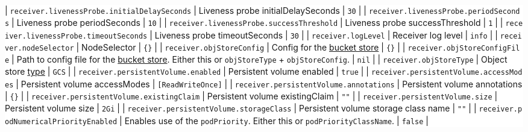 | `receiver.livenessProbe.initialDelaySeconds`       | Liveness probe initialDelaySeconds                                                                                                                             | `30`                                                                                                                                     |
| `receiver.livenessProbe.periodSeconds`             | Liveness probe periodSeconds                                                                                                                                   | `10`                                                                                                                                     |
| `receiver.livenessProbe.successThreshold`          | Liveness probe successThreshold                                                                                                                                | `1`                                                                                                                                      |
| `receiver.livenessProbe.timeoutSeconds`            | Liveness probe timeoutSeconds                                                                                                                                  | `30`                                                                                                                                     |
| `receiver.logLevel`                                | Receiver log level                                                                                                                                             | `info`                                                                                                                                   |
| `receiver.nodeSelector`                            | NodeSelector                                                                                                                                                   | `{}`                                                                                                                                     |
| `receiver.objStoreConfig`                          | Config for the [bucket store](https://github.com/thanos-io/thanos/blob/master/docs/storage.md)                                                                 | `{}`                                                                                                                                     |
| `receiver.objStoreConfigFile`                      | Path to config file for the [bucket store](https://github.com/thanos-io/thanos/blob/master/docs/storage.md). Either this or `objStoreType` + `objStoreConfig`. | `nil`                                                                                                                                    |
| `receiver.objStoreType`                            | Object store [type](https://github.com/thanos-io/thanos/blob/master/docs/storage.md)                                                                           | `GCS`                                                                                                                                    |
| `receiver.persistentVolume.enabled`                | Persistent volume enabled                                                                                                                                      | `true`                                                                                                                                   |
| `receiver.persistentVolume.accessModes`            | Persistent volume accessModes                                                                                                                                  | `[ReadWriteOnce]`                                                                                                                        |
| `receiver.persistentVolume.annotations`            | Persistent volume annotations                                                                                                                                  | `{}`                                                                                                                                     |
| `receiver.persistentVolume.existingClaim`          | Persistent volume existingClaim                                                                                                                                | `""`                                                                                                                                     |
| `receiver.persistentVolume.size`                   | Persistent volume size                                                                                                                                         | `2Gi`                                                                                                                                    |
| `receiver.persistentVolume.storageClass`           | Persistent volume storage class name                                                                                                                           | `""`                                                                                                                                     |
| `receiver.podNumericalPriorityEnabled`             | Enables use of the `podPriority`. Either this or `podPriorityClassName`.                                                                                       | `false`                                                                                                                                  |